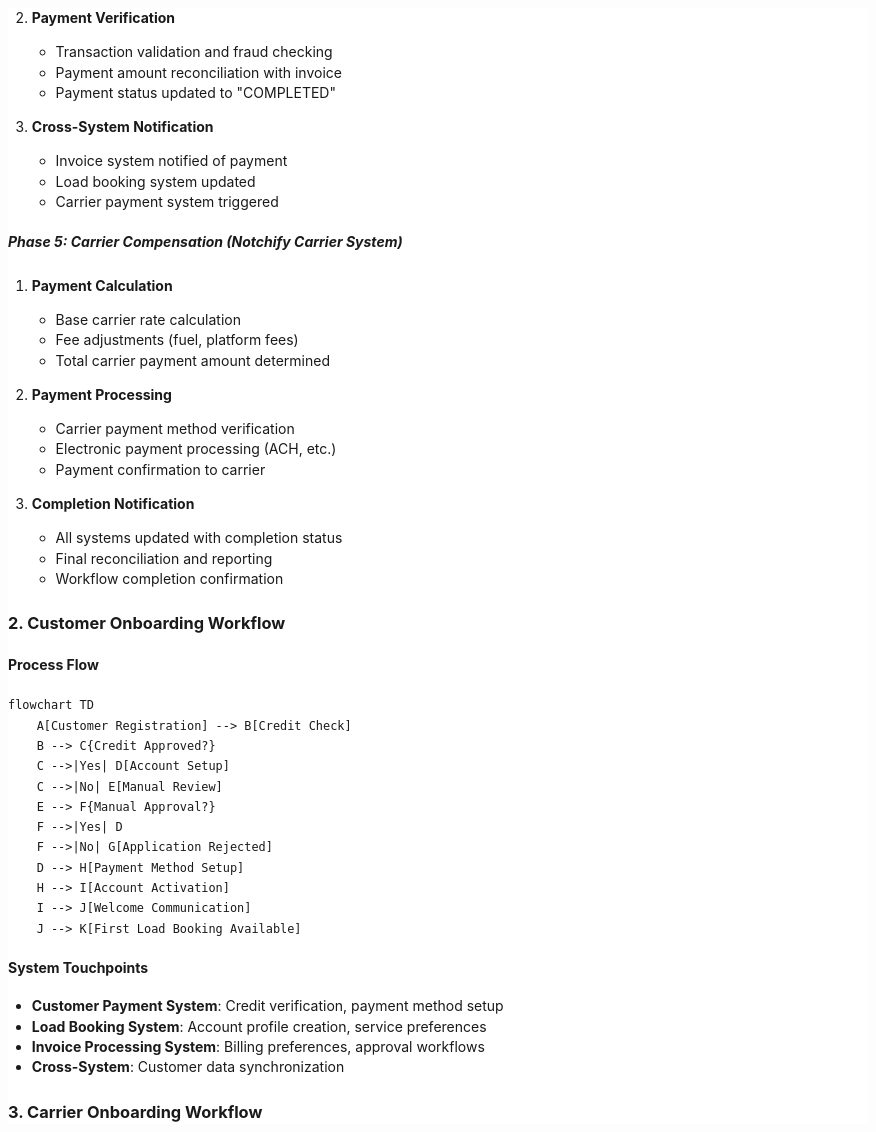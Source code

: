 2. **Payment Verification**
   - Transaction validation and fraud checking
   - Payment amount reconciliation with invoice
   - Payment status updated to "COMPLETED"

3. **Cross-System Notification**
   - Invoice system notified of payment
   - Load booking system updated
   - Carrier payment system triggered

##### Phase 5: Carrier Compensation (Notchify Carrier System)
1. **Payment Calculation**
   - Base carrier rate calculation
   - Fee adjustments (fuel, platform fees)
   - Total carrier payment amount determined

2. **Payment Processing**
   - Carrier payment method verification
   - Electronic payment processing (ACH, etc.)
   - Payment confirmation to carrier

3. **Completion Notification**
   - All systems updated with completion status
   - Final reconciliation and reporting
   - Workflow completion confirmation

### 2. Customer Onboarding Workflow

#### Process Flow
```mermaid
flowchart TD
    A[Customer Registration] --> B[Credit Check]
    B --> C{Credit Approved?}
    C -->|Yes| D[Account Setup]
    C -->|No| E[Manual Review]
    E --> F{Manual Approval?}
    F -->|Yes| D
    F -->|No| G[Application Rejected]
    D --> H[Payment Method Setup]
    H --> I[Account Activation]
    I --> J[Welcome Communication]
    J --> K[First Load Booking Available]
```

#### System Touchpoints
- **Customer Payment System**: Credit verification, payment method setup
- **Load Booking System**: Account profile creation, service preferences
- **Invoice Processing System**: Billing preferences, approval workflows
- **Cross-System**: Customer data synchronization

### 3. Carrier Onboarding Workflow
